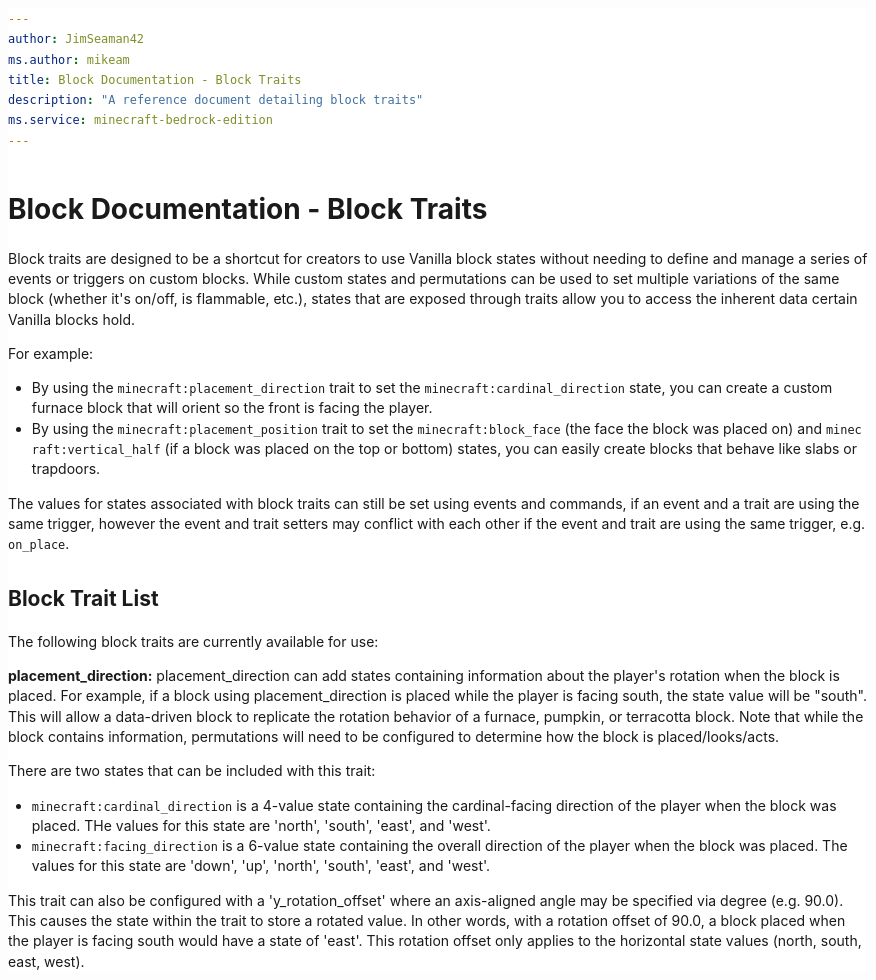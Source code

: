 ```yaml
---
author: JimSeaman42
ms.author: mikeam
title: Block Documentation - Block Traits
description: "A reference document detailing block traits"
ms.service: minecraft-bedrock-edition
---
```


# Block Documentation - Block Traits

Block traits are designed to be a shortcut for creators to use Vanilla block states without needing to define and manage a series of events or triggers on custom blocks. While custom states and permutations can be used to set multiple variations of the same block (whether it's on/off, is flammable, etc.), states that are exposed through traits allow you to access the inherent data certain Vanilla blocks hold.

For example:

- By using the `minecraft:placement_direction` trait to set the `minecraft:cardinal_direction` state, you can create a custom furnace block that will orient so the front is facing the player.
- By using the `minecraft:placement_position` trait to set the `minecraft:block_face` (the face the block was placed on) and  `minecraft:vertical_half` (if a block was placed on the top or bottom) states, you can easily create blocks that behave like slabs or trapdoors.

The values for states associated with block traits can still be set using events and commands, if an event and a trait are using the same trigger, however the event and trait setters may conflict with each other if the event and trait are using the same trigger, e.g. `on_place`.

## Block Trait List

The following block traits are currently available for use:

**placement_direction:** placement_direction can add states containing information about the player's rotation when the block is placed. For example, if a block using placement_direction is placed while the player is facing south, the state value will be "south". This will allow a data-driven block to replicate the rotation behavior of a furnace, pumpkin, or terracotta block. Note that while the block contains information, permutations will need to be configured to determine how the block is placed/looks/acts.

There are two states that can be included with this trait:

- `minecraft:cardinal_direction` is a 4-value state containing the cardinal-facing direction of the player when the block was placed. THe values for this state are 'north', 'south', 'east', and 'west'.
- `minecraft:facing_direction` is a 6-value state containing the overall direction of the player when the block was placed. The values for this state are 'down', 'up', 'north', 'south', 'east', and 'west'.

This trait can also be configured with a 'y_rotation_offset' where an axis-aligned angle may be specified via degree (e.g. 90.0). This causes the state within the trait to store a rotated value. In other words, with a rotation offset of 90.0, a block placed when the player is facing south would have a state of 'east'. This rotation offset only applies to the horizontal state values (north, south, east, west).
